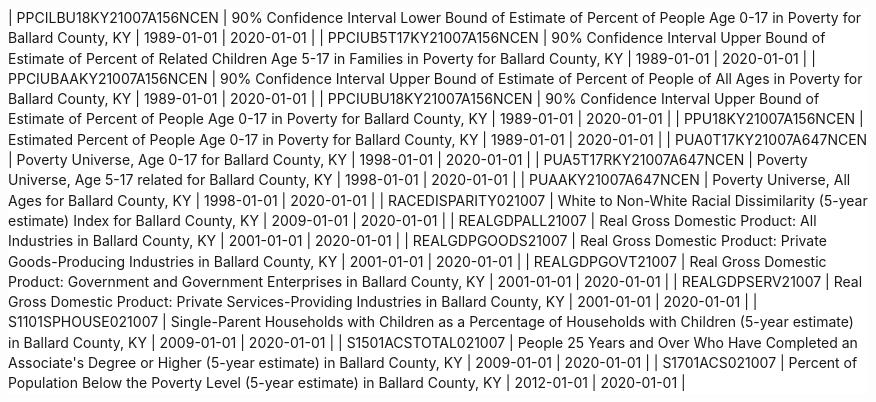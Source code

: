 | PPCILBU18KY21007A156NCEN  | 90% Confidence Interval Lower Bound of Estimate of Percent of People Age 0-17 in Poverty for Ballard County, KY                                                             | 1989-01-01          | 2020-01-01        |
| PPCIUB5T17KY21007A156NCEN | 90% Confidence Interval Upper Bound of Estimate of Percent of Related Children Age 5-17 in Families in Poverty for Ballard County, KY                                       | 1989-01-01          | 2020-01-01        |
| PPCIUBAAKY21007A156NCEN   | 90% Confidence Interval Upper Bound of Estimate of Percent of People of All Ages in Poverty for Ballard County, KY                                                          | 1989-01-01          | 2020-01-01        |
| PPCIUBU18KY21007A156NCEN  | 90% Confidence Interval Upper Bound of Estimate of Percent of People Age 0-17 in Poverty for Ballard County, KY                                                             | 1989-01-01          | 2020-01-01        |
| PPU18KY21007A156NCEN      | Estimated Percent of People Age 0-17 in Poverty for Ballard County, KY                                                                                                      | 1989-01-01          | 2020-01-01        |
| PUA0T17KY21007A647NCEN    | Poverty Universe, Age 0-17 for Ballard County, KY                                                                                                                           | 1998-01-01          | 2020-01-01        |
| PUA5T17RKY21007A647NCEN   | Poverty Universe, Age 5-17 related for Ballard County, KY                                                                                                                   | 1998-01-01          | 2020-01-01        |
| PUAAKY21007A647NCEN       | Poverty Universe, All Ages for Ballard County, KY                                                                                                                           | 1998-01-01          | 2020-01-01        |
| RACEDISPARITY021007       | White to Non-White Racial Dissimilarity (5-year estimate) Index for Ballard County, KY                                                                                      | 2009-01-01          | 2020-01-01        |
| REALGDPALL21007           | Real Gross Domestic Product: All Industries in Ballard County, KY                                                                                                           | 2001-01-01          | 2020-01-01        |
| REALGDPGOODS21007         | Real Gross Domestic Product: Private Goods-Producing Industries in Ballard County, KY                                                                                       | 2001-01-01          | 2020-01-01        |
| REALGDPGOVT21007          | Real Gross Domestic Product: Government and Government Enterprises in Ballard County, KY                                                                                    | 2001-01-01          | 2020-01-01        |
| REALGDPSERV21007          | Real Gross Domestic Product: Private Services-Providing Industries in Ballard County, KY                                                                                    | 2001-01-01          | 2020-01-01        |
| S1101SPHOUSE021007        | Single-Parent Households with Children as a Percentage of Households with Children (5-year estimate) in Ballard County, KY                                                  | 2009-01-01          | 2020-01-01        |
| S1501ACSTOTAL021007       | People 25 Years and Over Who Have Completed an Associate's Degree or Higher (5-year estimate) in Ballard County, KY                                                         | 2009-01-01          | 2020-01-01        |
| S1701ACS021007            | Percent of Population Below the Poverty Level (5-year estimate) in Ballard County, KY                                                                                       | 2012-01-01          | 2020-01-01        |